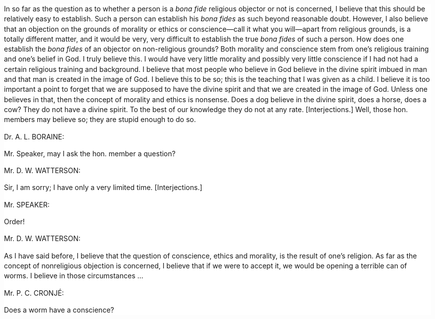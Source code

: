 <p>In so far as the question as to whether a person is a <i>bona fide</i> religious objector or not is concerned, I believe that this should be relatively easy to establish. Such a person can establish his <i>bona fides</i> as such beyond reasonable doubt. However, I also believe that an objection on the grounds of morality or ethics or conscience&#x2014;call it what you will&#x2014;apart from religious grounds, is a totally different matter, and it would be very, very difficult to establish the true <i>bona fides</i> of such a person. How does one establish the <i>bona fides</i> of an objector on non-religious grounds? Both morality and conscience stem from one&#x2019;s religious training and one&#x2019;s belief in God. I truly believe this. I would have very little morality and possibly very little conscience if I had not had a certain religious training and background. I believe that most people who believe in God believe in the divine spirit imbued in man and that man is created in the image of God. I believe this to be so; this is the teaching that I was given as a child. I believe it is too important a point to forget that we are supposed to have the divine spirit and that we are created in the image of God. Unless one believes in that, then the concept of morality and ethics is nonsense. Does a dog believe in the divine spirit, does a horse, does a cow? <span class="col_3701-3702" refersTo="page_0135"/>They do not have a divine spirit. To the best of our knowledge they do not at any rate. [Interjections.] Well, those hon. members may believe so; they are stupid enough to do so.</p>

</speech>

<speech by="#boraine">

<from>Dr. <person refersTo="hansard_za">A. L. BORAINE</person>:</from>

<p>Mr. Speaker, may I ask the hon. member a question?</p>

</speech>

<speech by="#watterson">

<from>Mr. <person refersTo="hansard_za">D. W. WATTERSON</person>:</from>

<p>Sir, I am sorry; I have only a very limited time. [Interjections.]</p>

</speech>

<speech by="#speaker">

<from>Mr. <person refersTo="hansard_za">SPEAKER</person>:</from>

<p>Order!</p>

</speech>

<speech by="#watterson">

<from>Mr. <person refersTo="hansard_za">D. W. WATTERSON</person>:</from>

<p>As I have said before, I believe that the question of conscience, ethics and morality, is the result of one&#x2019;s religion. As far as the concept of nonreligious objection is concerned, I believe that if we were to accept it, we would be opening a terrible can of worms. I believe in those circumstances &#x2026;</p>

</speech>

<speech by="#cronj&#x00E9;">

<from>Mr. <person refersTo="hansard_za">P. C. CRONJ&#x00C9;</person>:</from>

<p>Does a worm have a conscience?</p>
